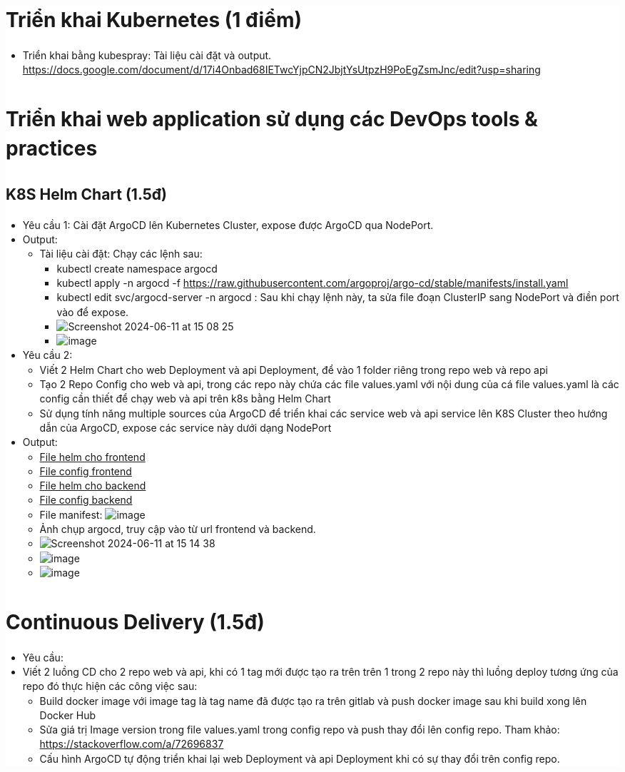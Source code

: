 # Triển khai Kubernetes (1 điểm)
- Triển khai bằng kubespray: Tài liệu cài đặt và output.
https://docs.google.com/document/d/17i4Onbad68IETwcYjpCN2JbjtYsUtpzH9PoEgZsmJnc/edit?usp=sharing

# Triển khai web application sử dụng các DevOps tools & practices
## K8S Helm Chart (1.5đ)
- Yêu cầu 1: Cài đặt ArgoCD lên Kubernetes Cluster, expose được ArgoCD qua NodePort.
- Output:
  - Tài liệu cài đặt: Chạy các lệnh sau:
    - kubectl create namespace argocd
    - kubectl apply -n argocd -f https://raw.githubusercontent.com/argoproj/argo-cd/stable/manifests/install.yaml
    - kubectl edit svc/argocd-server -n argocd : Sau khi chạy lệnh này, ta sửa file đoạn ClusterIP sang NodePort và điền port vào để expose.
    - <img width="406" alt="Screenshot 2024-06-11 at 15 08 25" src="https://github.com/ngodanghuy162/Viettel-Digital-Talent-2024/assets/100140595/1dd5d82c-c053-4618-8aa7-fa20611035d0">
    - ![image](https://github.com/ngodanghuy162/Viettel-Digital-Talent-2024/assets/100140595/cf73562f-a1a7-49d7-9b36-543da2fd4c71)
- Yêu cầu 2:
  - Viết 2 Helm Chart cho web Deployment và api Deployment, để vào 1 folder riêng trong repo web và repo api
  - Tạo 2 Repo Config cho web và api, trong các repo này chứa các file values.yaml với nội dung của cá file values.yaml là các config cần thiết để chạy web và api trên k8s bằng Helm Chart 
  - Sử dụng tính năng multiple sources của ArgoCD để triển khai các service web và api service lên K8S Cluster  theo hướng dẫn của ArgoCD, expose các service này dưới dạng NodePort
- Output:
  - [File helm cho frontend](https://github.com/ngodanghuy162/vdt-front/tree/main/helm-chart)
  - [File config frontend](https://github.com/ngodanghuy162/config-front/blob/main/values.yaml)
  - [File helm cho backend](https://github.com/ngodanghuy162/vdt-back/tree/main/back/helm)
  - [File config backend](https://github.com/ngodanghuy162/config-back/blob/main/values.yaml)
  - File manifest: ![image](https://github.com/ngodanghuy162/Viettel-Digital-Talent-2024/assets/100140595/4efc57d5-888b-4db5-a1b6-6cc6713f67ef)
  - Ảnh chụp argocd, truy cập vào từ url frontend và backend.
  - <img width="1498" alt="Screenshot 2024-06-11 at 15 14 38" src="https://github.com/ngodanghuy162/Viettel-Digital-Talent-2024/assets/100140595/1e7ed0c1-540f-464a-ab77-a2200e860147">
  - ![image](https://github.com/ngodanghuy162/Viettel-Digital-Talent-2024/assets/100140595/46d62332-edea-4415-abe9-9f22d229196d)
  - ![image](https://github.com/ngodanghuy162/Viettel-Digital-Talent-2024/assets/100140595/ddf5867f-5d11-429e-b6d9-c7c916a0b360)
   
# Continuous Delivery (1.5đ)
- Yêu cầu:
- Viết 2 luồng CD cho 2 repo web và api, khi có 1 tag mới được tạo ra trên trên 1 trong 2 repo này thì luồng deploy tương ứng của repo đó thực hiện các công việc sau:
  - Build docker image với image tag là tag name đã được tạo ra trên gitlab và push docker image sau khi build xong lên Docker Hub
  - Sửa giá trị Image version trong file values.yaml  trong config repo và push thay đổi lên config repo. Tham khảo: https://stackoverflow.com/a/72696837
  - Cấu hình ArgoCD tự động triển khai lại web Deployment và api Deployment khi có sự thay đổi trên config repo.
